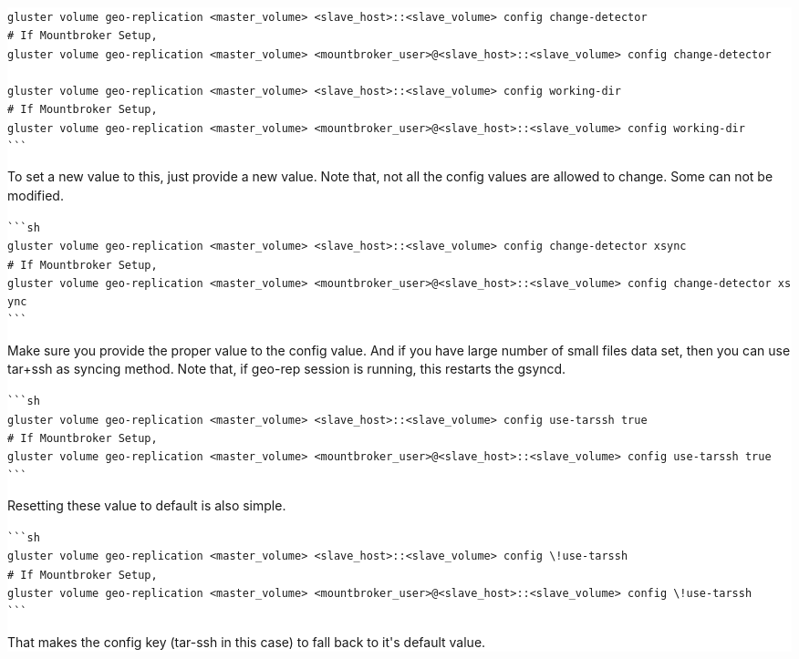     gluster volume geo-replication <master_volume> <slave_host>::<slave_volume> config change-detector
    # If Mountbroker Setup,
    gluster volume geo-replication <master_volume> <mountbroker_user>@<slave_host>::<slave_volume> config change-detector

    gluster volume geo-replication <master_volume> <slave_host>::<slave_volume> config working-dir
    # If Mountbroker Setup,
    gluster volume geo-replication <master_volume> <mountbroker_user>@<slave_host>::<slave_volume> config working-dir
    ```

To set a new value to this, just provide a new value. Note that, not all the config values are allowed to change. Some can not be modified.

    ```sh
    gluster volume geo-replication <master_volume> <slave_host>::<slave_volume> config change-detector xsync
    # If Mountbroker Setup,
    gluster volume geo-replication <master_volume> <mountbroker_user>@<slave_host>::<slave_volume> config change-detector xsync
    ```

Make sure you provide the proper value to the config value. And if you have large number of small files data set, then you can use tar+ssh as syncing method. Note that, if geo-rep session is running, this restarts the gsyncd.

    ```sh
    gluster volume geo-replication <master_volume> <slave_host>::<slave_volume> config use-tarssh true
    # If Mountbroker Setup,
    gluster volume geo-replication <master_volume> <mountbroker_user>@<slave_host>::<slave_volume> config use-tarssh true
    ```

Resetting these value to default is also simple.

    ```sh
    gluster volume geo-replication <master_volume> <slave_host>::<slave_volume> config \!use-tarssh
    # If Mountbroker Setup,
    gluster volume geo-replication <master_volume> <mountbroker_user>@<slave_host>::<slave_volume> config \!use-tarssh
    ```

That makes the config key (tar-ssh in this case) to fall back to it's default value.
